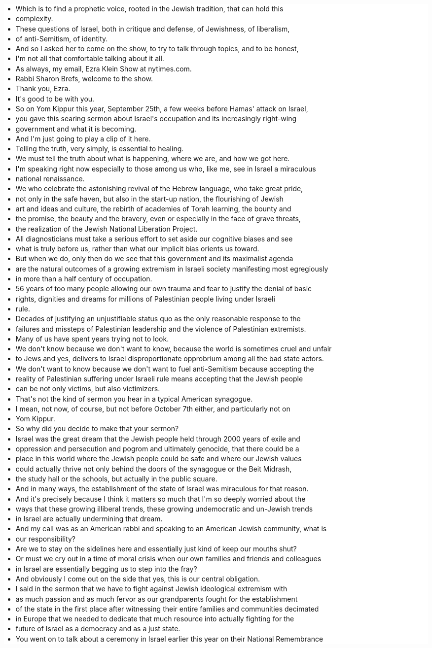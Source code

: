 *  Which is to find a prophetic voice, rooted in the Jewish tradition, that can hold this
*  complexity.
*  These questions of Israel, both in critique and defense, of Jewishness, of liberalism,
*  of anti-Semitism, of identity.
*  And so I asked her to come on the show, to try to talk through topics, and to be honest,
*  I'm not all that comfortable talking about it all.
*  As always, my email, Ezra Klein Show at nytimes.com.
*  Rabbi Sharon Brefs, welcome to the show.
*  Thank you, Ezra.
*  It's good to be with you.
*  So on Yom Kippur this year, September 25th, a few weeks before Hamas' attack on Israel,
*  you gave this searing sermon about Israel's occupation and its increasingly right-wing
*  government and what it is becoming.
*  And I'm just going to play a clip of it here.
*  Telling the truth, very simply, is essential to healing.
*  We must tell the truth about what is happening, where we are, and how we got here.
*  I'm speaking right now especially to those among us who, like me, see in Israel a miraculous
*  national renaissance.
*  We who celebrate the astonishing revival of the Hebrew language, who take great pride,
*  not only in the safe haven, but also in the start-up nation, the flourishing of Jewish
*  art and ideas and culture, the rebirth of academies of Torah learning, the bounty and
*  the promise, the beauty and the bravery, even or especially in the face of grave threats,
*  the realization of the Jewish National Liberation Project.
*  All diagnosticians must take a serious effort to set aside our cognitive biases and see
*  what is truly before us, rather than what our implicit bias orients us toward.
*  But when we do, only then do we see that this government and its maximalist agenda
*  are the natural outcomes of a growing extremism in Israeli society manifesting most egregiously
*  in more than a half century of occupation.
*  56 years of too many people allowing our own trauma and fear to justify the denial of basic
*  rights, dignities and dreams for millions of Palestinian people living under Israeli
*  rule.
*  Decades of justifying an unjustifiable status quo as the only reasonable response to the
*  failures and missteps of Palestinian leadership and the violence of Palestinian extremists.
*  Many of us have spent years trying not to look.
*  We don't know because we don't want to know, because the world is sometimes cruel and unfair
*  to Jews and yes, delivers to Israel disproportionate opprobrium among all the bad state actors.
*  We don't want to know because we don't want to fuel anti-Semitism because accepting the
*  reality of Palestinian suffering under Israeli rule means accepting that the Jewish people
*  can be not only victims, but also victimizers.
*  That's not the kind of sermon you hear in a typical American synagogue.
*  I mean, not now, of course, but not before October 7th either, and particularly not on
*  Yom Kippur.
*  So why did you decide to make that your sermon?
*  Israel was the great dream that the Jewish people held through 2000 years of exile and
*  oppression and persecution and pogrom and ultimately genocide, that there could be a
*  place in this world where the Jewish people could be safe and where our Jewish values
*  could actually thrive not only behind the doors of the synagogue or the Beit Midrash,
*  the study hall or the schools, but actually in the public square.
*  And in many ways, the establishment of the state of Israel was miraculous for that reason.
*  And it's precisely because I think it matters so much that I'm so deeply worried about the
*  ways that these growing illiberal trends, these growing undemocratic and un-Jewish trends
*  in Israel are actually undermining that dream.
*  And my call was as an American rabbi and speaking to an American Jewish community, what is
*  our responsibility?
*  Are we to stay on the sidelines here and essentially just kind of keep our mouths shut?
*  Or must we cry out in a time of moral crisis when our own families and friends and colleagues
*  in Israel are essentially begging us to step into the fray?
*  And obviously I come out on the side that yes, this is our central obligation.
*  I said in the sermon that we have to fight against Jewish ideological extremism with
*  as much passion and as much fervor as our grandparents fought for the establishment
*  of the state in the first place after witnessing their entire families and communities decimated
*  in Europe that we needed to dedicate that much resource into actually fighting for the
*  future of Israel as a democracy and as a just state.
*  You went on to talk about a ceremony in Israel earlier this year on their National Remembrance